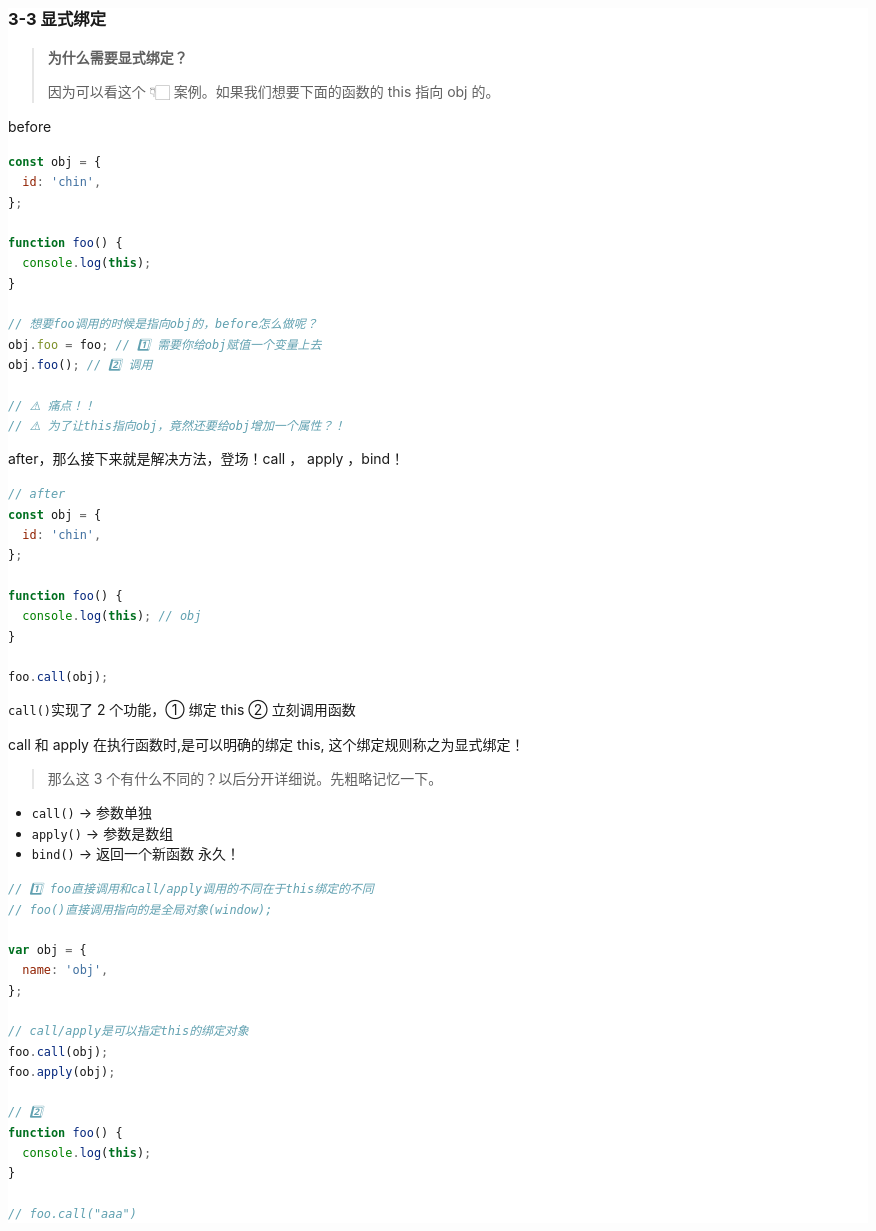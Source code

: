 ### 3-3 显式绑定

> **为什么需要显式绑定？**
>
> 因为可以看这个 👇🏻 案例。如果我们想要下面的函数的 this 指向 obj 的。

before

```js
const obj = {
  id: 'chin',
};

function foo() {
  console.log(this);
}

// 想要foo调用的时候是指向obj的，before怎么做呢？
obj.foo = foo; // 1️⃣ 需要你给obj赋值一个变量上去
obj.foo(); // 2️⃣ 调用

// ⚠️ 痛点！！
// ⚠️ 为了让this指向obj，竟然还要给obj增加一个属性？！
```

after，那么接下来就是解决方法，登场！call ， apply ，bind！

```js
// after
const obj = {
  id: 'chin',
};

function foo() {
  console.log(this); // obj
}

foo.call(obj);
```

`call()`实现了 2 个功能，① 绑定 this ② 立刻调用函数

call 和 apply 在执行函数时,是可以明确的绑定 this, 这个绑定规则称之为显式绑定！

> 那么这 3 个有什么不同的？以后分开详细说。先粗略记忆一下。

- `call()` → 参数单独
- `apply()` → 参数是数组
- `bind()` → 返回一个新函数 永久！

```javascript
// 1️⃣ foo直接调用和call/apply调用的不同在于this绑定的不同
// foo()直接调用指向的是全局对象(window);

var obj = {
  name: 'obj',
};

// call/apply是可以指定this的绑定对象
foo.call(obj);
foo.apply(obj);

// 2️⃣
function foo() {
  console.log(this);
}

// foo.call("aaa")
```